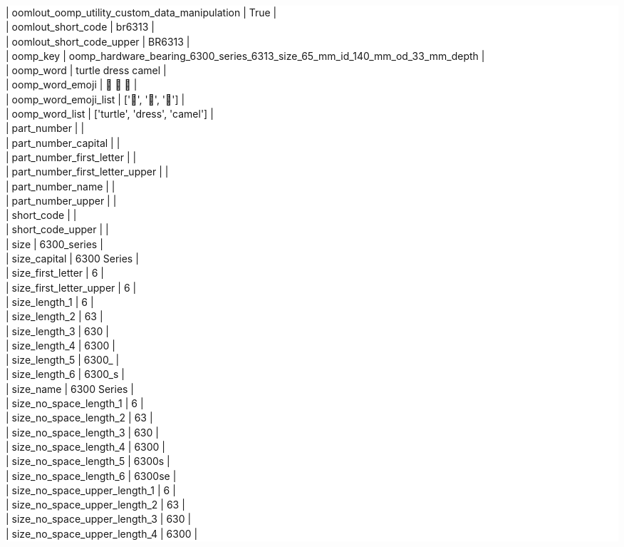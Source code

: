 | oomlout_oomp_utility_custom_data_manipulation | True |  
| oomlout_short_code | br6313 |  
| oomlout_short_code_upper | BR6313 |  
| oomp_key | oomp_hardware_bearing_6300_series_6313_size_65_mm_id_140_mm_od_33_mm_depth |  
| oomp_word | turtle dress camel |  
| oomp_word_emoji | :turtle: :dress: :camel: |  
| oomp_word_emoji_list | [':turtle:', ':dress:', ':camel:'] |  
| oomp_word_list | ['turtle', 'dress', 'camel'] |  
| part_number |  |  
| part_number_capital |  |  
| part_number_first_letter |  |  
| part_number_first_letter_upper |  |  
| part_number_name |  |  
| part_number_upper |  |  
| short_code |  |  
| short_code_upper |  |  
| size | 6300_series |  
| size_capital | 6300 Series |  
| size_first_letter | 6 |  
| size_first_letter_upper | 6 |  
| size_length_1 | 6 |  
| size_length_2 | 63 |  
| size_length_3 | 630 |  
| size_length_4 | 6300 |  
| size_length_5 | 6300_ |  
| size_length_6 | 6300_s |  
| size_name | 6300 Series |  
| size_no_space_length_1 | 6 |  
| size_no_space_length_2 | 63 |  
| size_no_space_length_3 | 630 |  
| size_no_space_length_4 | 6300 |  
| size_no_space_length_5 | 6300s |  
| size_no_space_length_6 | 6300se |  
| size_no_space_upper_length_1 | 6 |  
| size_no_space_upper_length_2 | 63 |  
| size_no_space_upper_length_3 | 630 |  
| size_no_space_upper_length_4 | 6300 |  